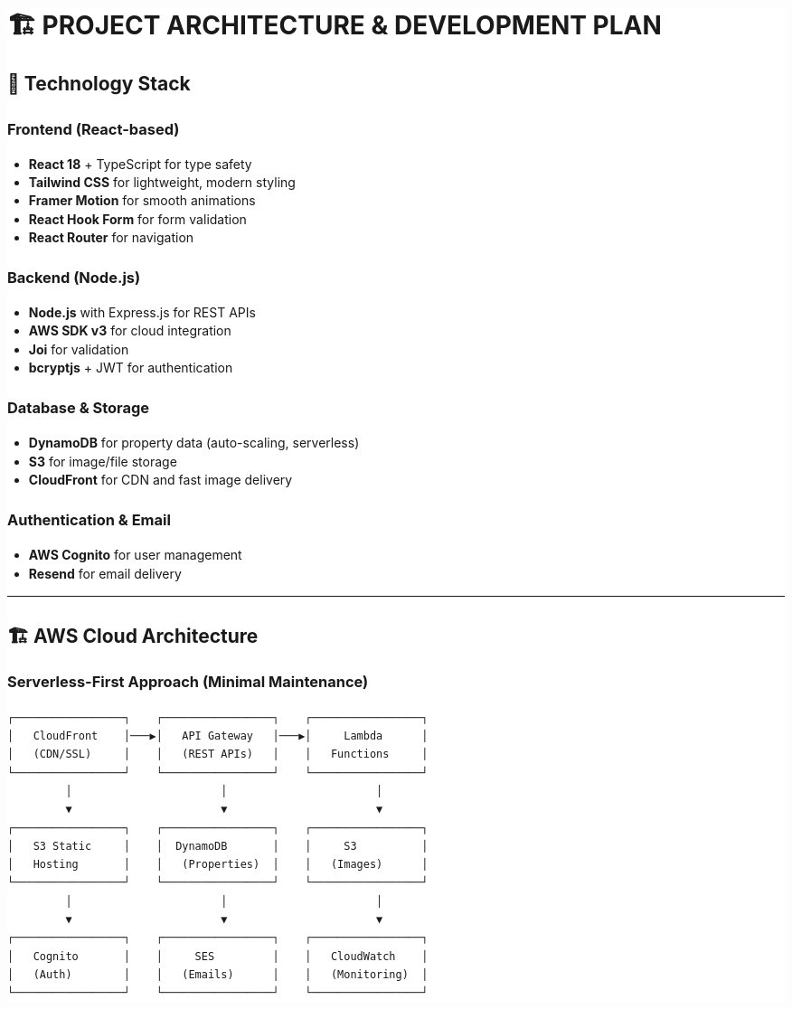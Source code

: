 # 🏗️ PROJECT ARCHITECTURE & DEVELOPMENT PLAN

## 🎯 Technology Stack

### Frontend (React-based)
- **React 18** + TypeScript for type safety
- **Tailwind CSS** for lightweight, modern styling
- **Framer Motion** for smooth animations
- **React Hook Form** for form validation
- **React Router** for navigation

### Backend (Node.js)
- **Node.js** with Express.js for REST APIs
- **AWS SDK v3** for cloud integration
- **Joi** for validation
- **bcryptjs** + JWT for authentication

### Database & Storage
- **DynamoDB** for property data (auto-scaling, serverless)
- **S3** for image/file storage
- **CloudFront** for CDN and fast image delivery

### Authentication & Email
- **AWS Cognito** for user management
- **Resend** for email delivery

---

## 🏗️ AWS Cloud Architecture

### Serverless-First Approach (Minimal Maintenance)

```
┌─────────────────┐    ┌─────────────────┐    ┌─────────────────┐
│   CloudFront    │───▶│   API Gateway   │───▶│     Lambda      │
│   (CDN/SSL)     │    │   (REST APIs)   │    │   Functions     │
└─────────────────┘    └─────────────────┘    └─────────────────┘
         │                       │                       │
         ▼                       ▼                       ▼
┌─────────────────┐    ┌─────────────────┐    ┌─────────────────┐
│   S3 Static     │    │  DynamoDB       │    │     S3          │
│   Hosting       │    │   (Properties)  │    │   (Images)      │
└─────────────────┘    └─────────────────┘    └─────────────────┘
         │                       │                       │
         ▼                       ▼                       ▼
┌─────────────────┐    ┌─────────────────┐    ┌─────────────────┐
│   Cognito       │    │     SES         │    │   CloudWatch    │
│   (Auth)        │    │   (Emails)      │    │   (Monitoring)  │
└─────────────────┘    └─────────────────┘    └─────────────────┘
```
